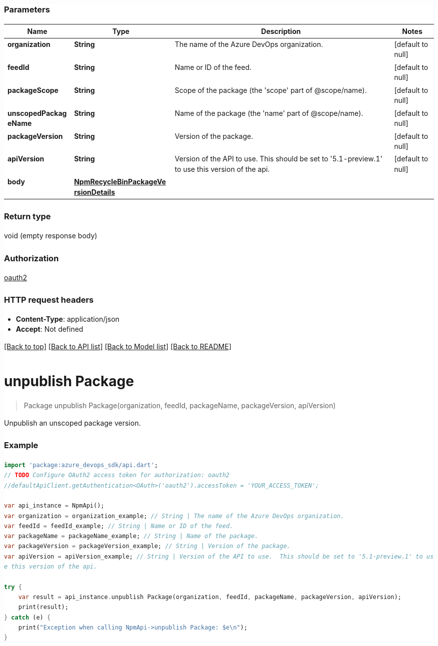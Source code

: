 ### Parameters

Name | Type | Description  | Notes
------------- | ------------- | ------------- | -------------
 **organization** | **String**| The name of the Azure DevOps organization. | [default to null]
 **feedId** | **String**| Name or ID of the feed. | [default to null]
 **packageScope** | **String**| Scope of the package (the &#39;scope&#39; part of @scope/name). | [default to null]
 **unscopedPackageName** | **String**| Name of the package (the &#39;name&#39; part of @scope/name). | [default to null]
 **packageVersion** | **String**| Version of the package. | [default to null]
 **apiVersion** | **String**| Version of the API to use.  This should be set to &#39;5.1-preview.1&#39; to use this version of the api. | [default to null]
 **body** | [**NpmRecycleBinPackageVersionDetails**](NpmRecycleBinPackageVersionDetails.md)|  | 

### Return type

void (empty response body)

### Authorization

[oauth2](../README.md#oauth2)

### HTTP request headers

 - **Content-Type**: application/json
 - **Accept**: Not defined

[[Back to top]](#) [[Back to API list]](../README.md#documentation-for-api-endpoints) [[Back to Model list]](../README.md#documentation-for-models) [[Back to README]](../README.md)

# **unpublish Package**
> Package unpublish Package(organization, feedId, packageName, packageVersion, apiVersion)



Unpublish an unscoped package version.

### Example 
```dart
import 'package:azure_devops_sdk/api.dart';
// TODO Configure OAuth2 access token for authorization: oauth2
//defaultApiClient.getAuthentication<OAuth>('oauth2').accessToken = 'YOUR_ACCESS_TOKEN';

var api_instance = NpmApi();
var organization = organization_example; // String | The name of the Azure DevOps organization.
var feedId = feedId_example; // String | Name or ID of the feed.
var packageName = packageName_example; // String | Name of the package.
var packageVersion = packageVersion_example; // String | Version of the package.
var apiVersion = apiVersion_example; // String | Version of the API to use.  This should be set to '5.1-preview.1' to use this version of the api.

try { 
    var result = api_instance.unpublish Package(organization, feedId, packageName, packageVersion, apiVersion);
    print(result);
} catch (e) {
    print("Exception when calling NpmApi->unpublish Package: $e\n");
}
```
